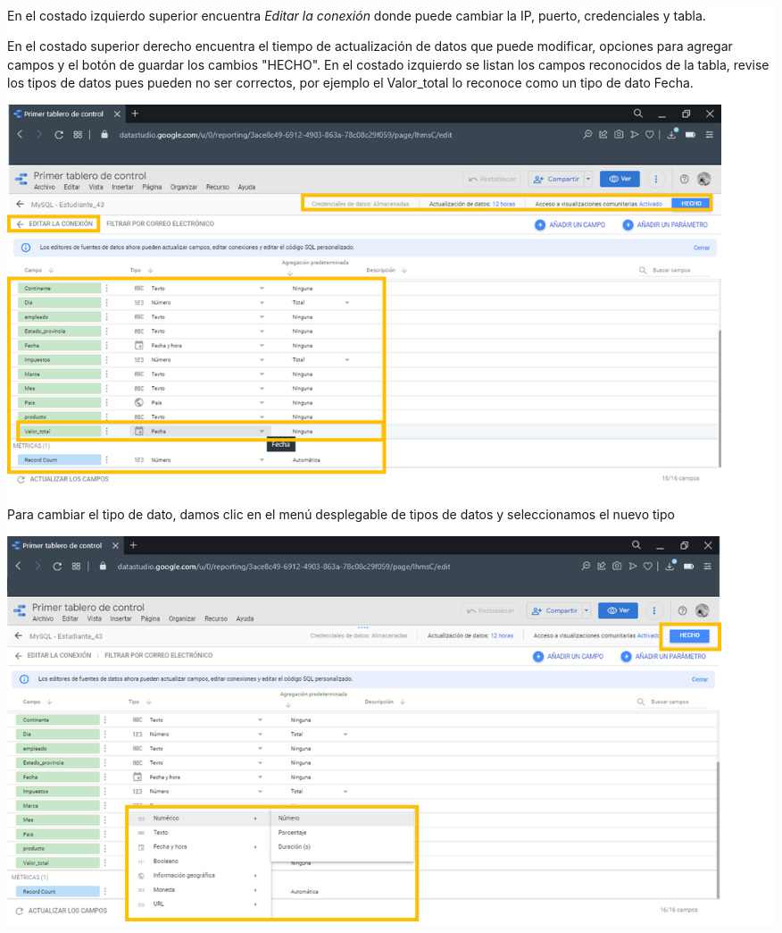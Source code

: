 En el costado izquierdo superior encuentra <i>Editar la conexión</i> donde puede cambiar la IP, puerto, credenciales y tabla.

En el costado superior derecho encuentra el tiempo de actualización de datos que puede modificar, opciones para agregar campos y el botón de guardar los cambios "HECHO". En el costado izquierdo se listan los campos reconocidos de la tabla, revise los tipos de datos pues pueden no ser correctos, por ejemplo el Valor_total lo reconoce como un tipo de dato Fecha.

<img src="./img/DS11.png" width="800"/>

Para cambiar el tipo de dato, damos clic en el menú desplegable de tipos de datos y seleccionamos el nuevo tipo

<img src="./img/DS12.png" width="800"/>
